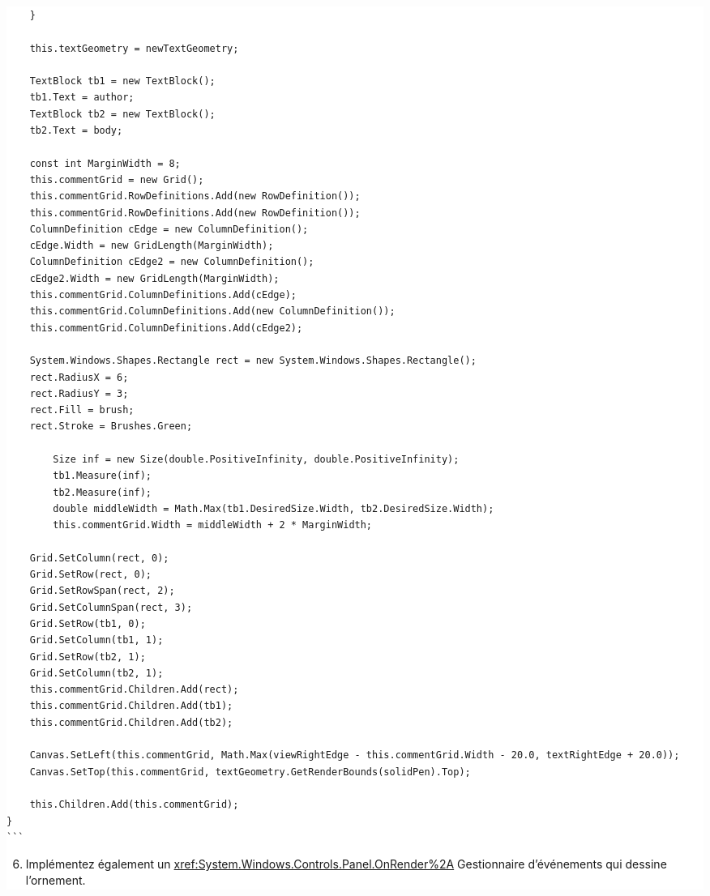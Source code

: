         }

        this.textGeometry = newTextGeometry;

        TextBlock tb1 = new TextBlock();
        tb1.Text = author;
        TextBlock tb2 = new TextBlock();
        tb2.Text = body;

        const int MarginWidth = 8;
        this.commentGrid = new Grid();
        this.commentGrid.RowDefinitions.Add(new RowDefinition());
        this.commentGrid.RowDefinitions.Add(new RowDefinition());
        ColumnDefinition cEdge = new ColumnDefinition();
        cEdge.Width = new GridLength(MarginWidth);
        ColumnDefinition cEdge2 = new ColumnDefinition();
        cEdge2.Width = new GridLength(MarginWidth);
        this.commentGrid.ColumnDefinitions.Add(cEdge);
        this.commentGrid.ColumnDefinitions.Add(new ColumnDefinition());
        this.commentGrid.ColumnDefinitions.Add(cEdge2);

        System.Windows.Shapes.Rectangle rect = new System.Windows.Shapes.Rectangle();
        rect.RadiusX = 6;
        rect.RadiusY = 3;
        rect.Fill = brush;
        rect.Stroke = Brushes.Green;

            Size inf = new Size(double.PositiveInfinity, double.PositiveInfinity);
            tb1.Measure(inf);
            tb2.Measure(inf);
            double middleWidth = Math.Max(tb1.DesiredSize.Width, tb2.DesiredSize.Width);
            this.commentGrid.Width = middleWidth + 2 * MarginWidth;

        Grid.SetColumn(rect, 0);
        Grid.SetRow(rect, 0);
        Grid.SetRowSpan(rect, 2);
        Grid.SetColumnSpan(rect, 3);
        Grid.SetRow(tb1, 0);
        Grid.SetColumn(tb1, 1);
        Grid.SetRow(tb2, 1);
        Grid.SetColumn(tb2, 1);
        this.commentGrid.Children.Add(rect);
        this.commentGrid.Children.Add(tb1);
        this.commentGrid.Children.Add(tb2);

        Canvas.SetLeft(this.commentGrid, Math.Max(viewRightEdge - this.commentGrid.Width - 20.0, textRightEdge + 20.0));
        Canvas.SetTop(this.commentGrid, textGeometry.GetRenderBounds(solidPen).Top);

        this.Children.Add(this.commentGrid);
    }
    ```

6. Implémentez également un <xref:System.Windows.Controls.Panel.OnRender%2A> Gestionnaire d’événements qui dessine l’ornement.

